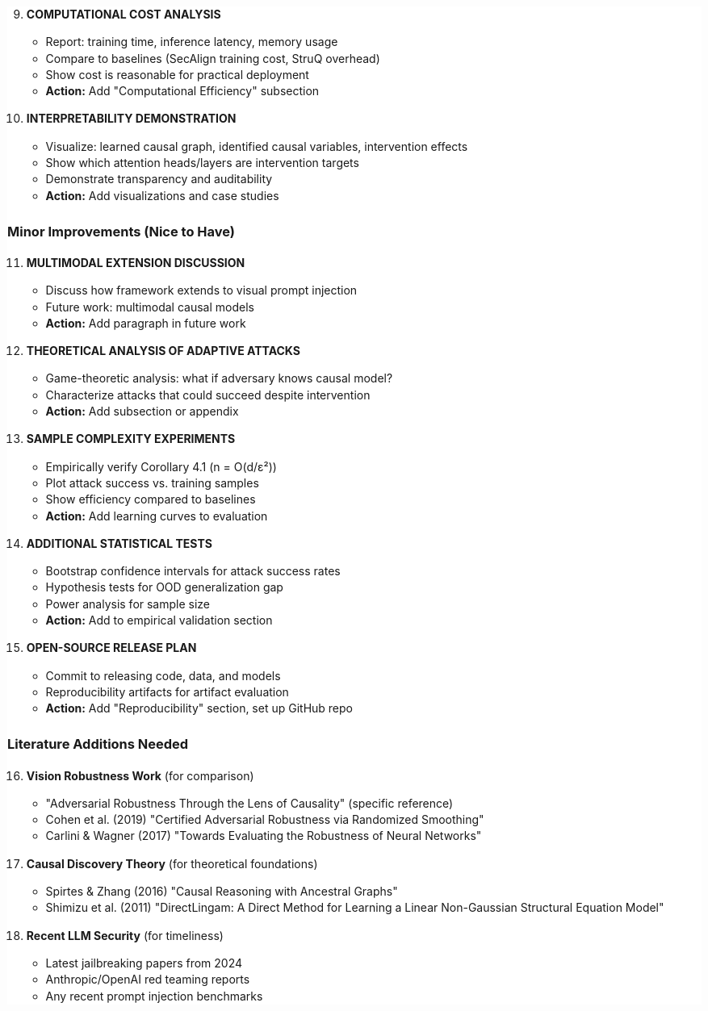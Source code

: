9. **COMPUTATIONAL COST ANALYSIS**
   - Report: training time, inference latency, memory usage
   - Compare to baselines (SecAlign training cost, StruQ overhead)
   - Show cost is reasonable for practical deployment
   - **Action:** Add "Computational Efficiency" subsection

10. **INTERPRETABILITY DEMONSTRATION**
    - Visualize: learned causal graph, identified causal variables, intervention effects
    - Show which attention heads/layers are intervention targets
    - Demonstrate transparency and auditability
    - **Action:** Add visualizations and case studies

### Minor Improvements (Nice to Have)

11. **MULTIMODAL EXTENSION DISCUSSION**
    - Discuss how framework extends to visual prompt injection
    - Future work: multimodal causal models
    - **Action:** Add paragraph in future work

12. **THEORETICAL ANALYSIS OF ADAPTIVE ATTACKS**
    - Game-theoretic analysis: what if adversary knows causal model?
    - Characterize attacks that could succeed despite intervention
    - **Action:** Add subsection or appendix

13. **SAMPLE COMPLEXITY EXPERIMENTS**
    - Empirically verify Corollary 4.1 (n = O(d/ε²))
    - Plot attack success vs. training samples
    - Show efficiency compared to baselines
    - **Action:** Add learning curves to evaluation

14. **ADDITIONAL STATISTICAL TESTS**
    - Bootstrap confidence intervals for attack success rates
    - Hypothesis tests for OOD generalization gap
    - Power analysis for sample size
    - **Action:** Add to empirical validation section

15. **OPEN-SOURCE RELEASE PLAN**
    - Commit to releasing code, data, and models
    - Reproducibility artifacts for artifact evaluation
    - **Action:** Add "Reproducibility" section, set up GitHub repo

### Literature Additions Needed

16. **Vision Robustness Work** (for comparison)
    - "Adversarial Robustness Through the Lens of Causality" (specific reference)
    - Cohen et al. (2019) "Certified Adversarial Robustness via Randomized Smoothing"
    - Carlini & Wagner (2017) "Towards Evaluating the Robustness of Neural Networks"

17. **Causal Discovery Theory** (for theoretical foundations)
    - Spirtes & Zhang (2016) "Causal Reasoning with Ancestral Graphs"
    - Shimizu et al. (2011) "DirectLingam: A Direct Method for Learning a Linear Non-Gaussian Structural Equation Model"

18. **Recent LLM Security** (for timeliness)
    - Latest jailbreaking papers from 2024
    - Anthropic/OpenAI red teaming reports
    - Any recent prompt injection benchmarks
